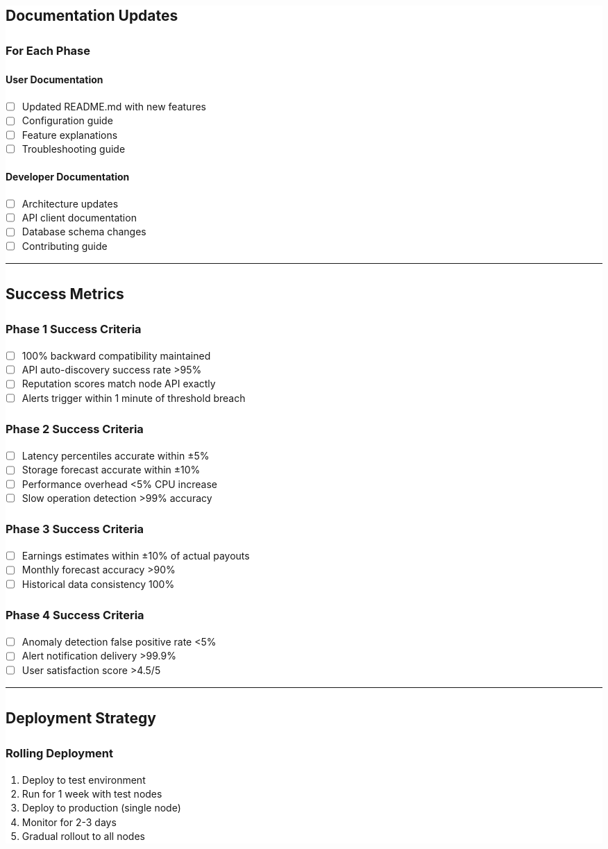 
## Documentation Updates

### For Each Phase

#### User Documentation
- [ ] Updated README.md with new features
- [ ] Configuration guide
- [ ] Feature explanations
- [ ] Troubleshooting guide

#### Developer Documentation
- [ ] Architecture updates
- [ ] API client documentation
- [ ] Database schema changes
- [ ] Contributing guide

---

## Success Metrics

### Phase 1 Success Criteria
- [ ] 100% backward compatibility maintained
- [ ] API auto-discovery success rate >95%
- [ ] Reputation scores match node API exactly
- [ ] Alerts trigger within 1 minute of threshold breach

### Phase 2 Success Criteria
- [ ] Latency percentiles accurate within ±5%
- [ ] Storage forecast accurate within ±10%
- [ ] Performance overhead <5% CPU increase
- [ ] Slow operation detection >99% accuracy

### Phase 3 Success Criteria
- [ ] Earnings estimates within ±10% of actual payouts
- [ ] Monthly forecast accuracy >90%
- [ ] Historical data consistency 100%

### Phase 4 Success Criteria
- [ ] Anomaly detection false positive rate <5%
- [ ] Alert notification delivery >99.9%
- [ ] User satisfaction score >4.5/5

---

## Deployment Strategy

### Rolling Deployment
1. Deploy to test environment
2. Run for 1 week with test nodes
3. Deploy to production (single node)
4. Monitor for 2-3 days
5. Gradual rollout to all nodes
